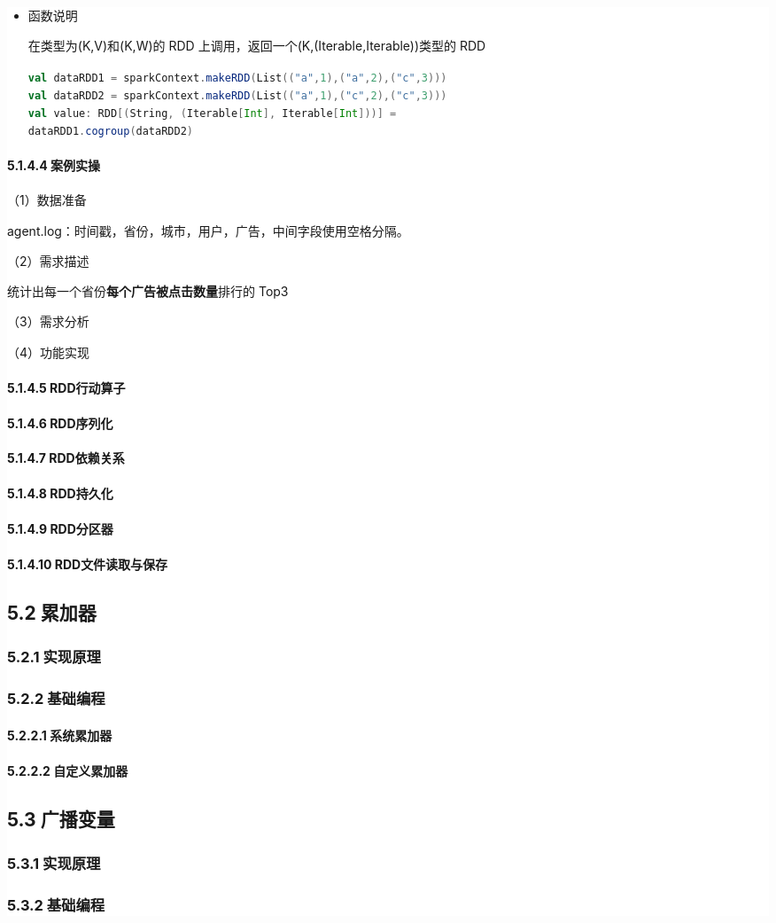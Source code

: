   - 函数说明
  
    在类型为(K,V)和(K,W)的 RDD 上调用，返回一个(K,(Iterable<V>,Iterable<W>))类型的 RDD
  
    ```scala
    val dataRDD1 = sparkContext.makeRDD(List(("a",1),("a",2),("c",3)))
    val dataRDD2 = sparkContext.makeRDD(List(("a",1),("c",2),("c",3)))
    val value: RDD[(String, (Iterable[Int], Iterable[Int]))] = 
    dataRDD1.cogroup(dataRDD2)
    ```
  
    

#### 5.1.4.4 案例实操

（1）数据准备

agent.log：时间戳，省份，城市，用户，广告，中间字段使用空格分隔。

（2）需求描述

统计出每一个省份**每个广告被点击数量**排行的 Top3

（3）需求分析

（4）功能实现

#### 5.1.4.5 RDD行动算子

#### 5.1.4.6 RDD序列化

#### 5.1.4.7 RDD依赖关系

#### 5.1.4.8 RDD持久化

#### 5.1.4.9 RDD分区器

#### 5.1.4.10 RDD文件读取与保存

## 5.2 累加器

### 5.2.1 实现原理

### 5.2.2 基础编程

#### 5.2.2.1 系统累加器

#### 5.2.2.2 自定义累加器

## 5.3 广播变量

### 5.3.1 实现原理

### 5.3.2 基础编程
